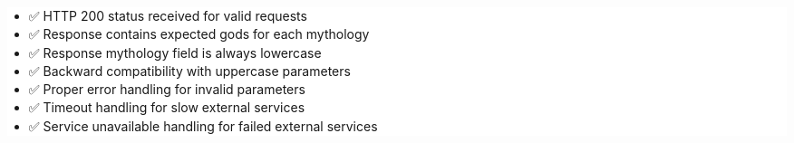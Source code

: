 - ✅ HTTP 200 status received for valid requests
- ✅ Response contains expected gods for each mythology
- ✅ Response mythology field is always lowercase
- ✅ Backward compatibility with uppercase parameters
- ✅ Proper error handling for invalid parameters
- ✅ Timeout handling for slow external services
- ✅ Service unavailable handling for failed external services
